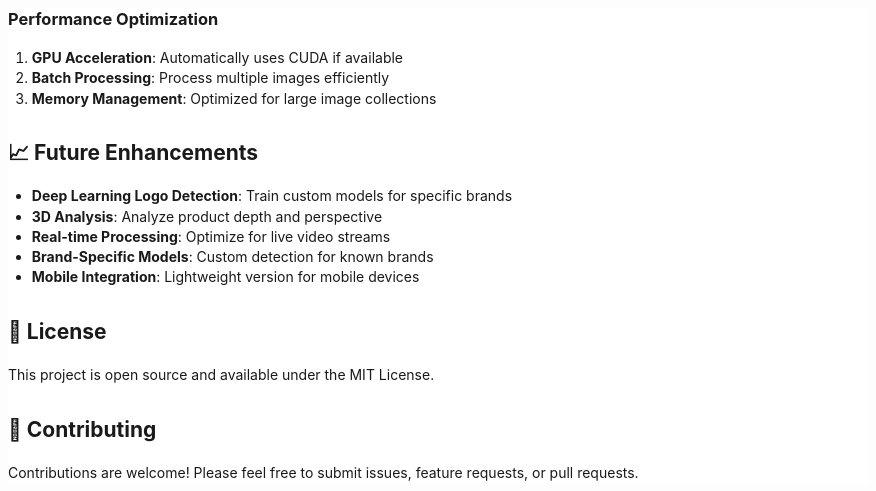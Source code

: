 ### Performance Optimization

1. **GPU Acceleration**: Automatically uses CUDA if available
2. **Batch Processing**: Process multiple images efficiently
3. **Memory Management**: Optimized for large image collections

## 📈 Future Enhancements

- **Deep Learning Logo Detection**: Train custom models for specific brands
- **3D Analysis**: Analyze product depth and perspective
- **Real-time Processing**: Optimize for live video streams
- **Brand-Specific Models**: Custom detection for known brands
- **Mobile Integration**: Lightweight version for mobile devices

## 📄 License

This project is open source and available under the MIT License.

## 🤝 Contributing

Contributions are welcome! Please feel free to submit issues, feature requests, or pull requests. 